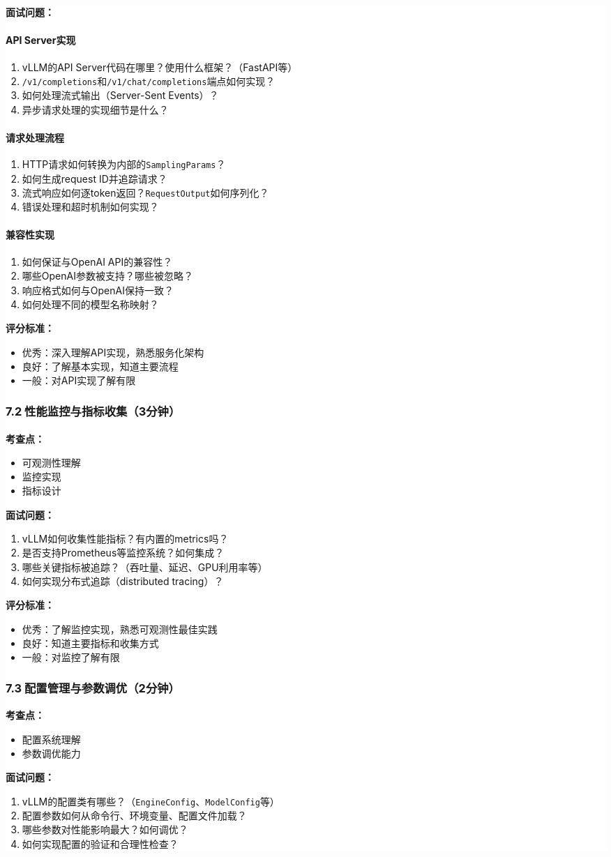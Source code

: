 **面试问题：**

#### API Server实现
1. vLLM的API Server代码在哪里？使用什么框架？（FastAPI等）
2. `/v1/completions`和`/v1/chat/completions`端点如何实现？
3. 如何处理流式输出（Server-Sent Events）？
4. 异步请求处理的实现细节是什么？

#### 请求处理流程
1. HTTP请求如何转换为内部的`SamplingParams`？
2. 如何生成request ID并追踪请求？
3. 流式响应如何逐token返回？`RequestOutput`如何序列化？
4. 错误处理和超时机制如何实现？

#### 兼容性实现
1. 如何保证与OpenAI API的兼容性？
2. 哪些OpenAI参数被支持？哪些被忽略？
3. 响应格式如何与OpenAI保持一致？
4. 如何处理不同的模型名称映射？

**评分标准：**
- 优秀：深入理解API实现，熟悉服务化架构
- 良好：了解基本实现，知道主要流程
- 一般：对API实现了解有限

### 7.2 性能监控与指标收集（3分钟）

**考查点：**
- 可观测性理解
- 监控实现
- 指标设计

**面试问题：**

1. vLLM如何收集性能指标？有内置的metrics吗？
2. 是否支持Prometheus等监控系统？如何集成？
3. 哪些关键指标被追踪？（吞吐量、延迟、GPU利用率等）
4. 如何实现分布式追踪（distributed tracing）？

**评分标准：**
- 优秀：了解监控实现，熟悉可观测性最佳实践
- 良好：知道主要指标和收集方式
- 一般：对监控了解有限

### 7.3 配置管理与参数调优（2分钟）

**考查点：**
- 配置系统理解
- 参数调优能力

**面试问题：**

1. vLLM的配置类有哪些？（`EngineConfig`、`ModelConfig`等）
2. 配置参数如何从命令行、环境变量、配置文件加载？
3. 哪些参数对性能影响最大？如何调优？
4. 如何实现配置的验证和合理性检查？
